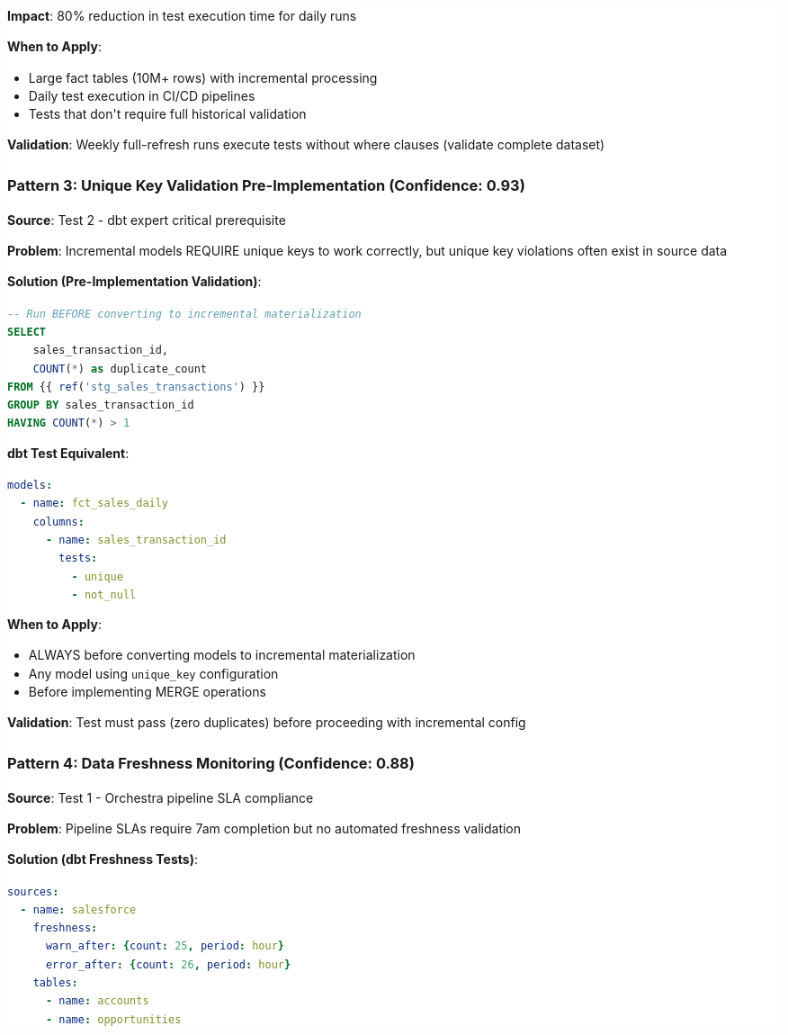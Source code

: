**Impact**: 80% reduction in test execution time for daily runs

**When to Apply**:
- Large fact tables (10M+ rows) with incremental processing
- Daily test execution in CI/CD pipelines
- Tests that don't require full historical validation

**Validation**: Weekly full-refresh runs execute tests without where clauses (validate complete dataset)

### Pattern 3: Unique Key Validation Pre-Implementation (Confidence: 0.93)
**Source**: Test 2 - dbt expert critical prerequisite

**Problem**: Incremental models REQUIRE unique keys to work correctly, but unique key violations often exist in source data

**Solution (Pre-Implementation Validation)**:
```sql
-- Run BEFORE converting to incremental materialization
SELECT
    sales_transaction_id,
    COUNT(*) as duplicate_count
FROM {{ ref('stg_sales_transactions') }}
GROUP BY sales_transaction_id
HAVING COUNT(*) > 1
```

**dbt Test Equivalent**:
```yaml
models:
  - name: fct_sales_daily
    columns:
      - name: sales_transaction_id
        tests:
          - unique
          - not_null
```

**When to Apply**:
- ALWAYS before converting models to incremental materialization
- Any model using `unique_key` configuration
- Before implementing MERGE operations

**Validation**: Test must pass (zero duplicates) before proceeding with incremental config

### Pattern 4: Data Freshness Monitoring (Confidence: 0.88)
**Source**: Test 1 - Orchestra pipeline SLA compliance

**Problem**: Pipeline SLAs require 7am completion but no automated freshness validation

**Solution (dbt Freshness Tests)**:
```yaml
sources:
  - name: salesforce
    freshness:
      warn_after: {count: 25, period: hour}
      error_after: {count: 26, period: hour}
    tables:
      - name: accounts
      - name: opportunities
```
